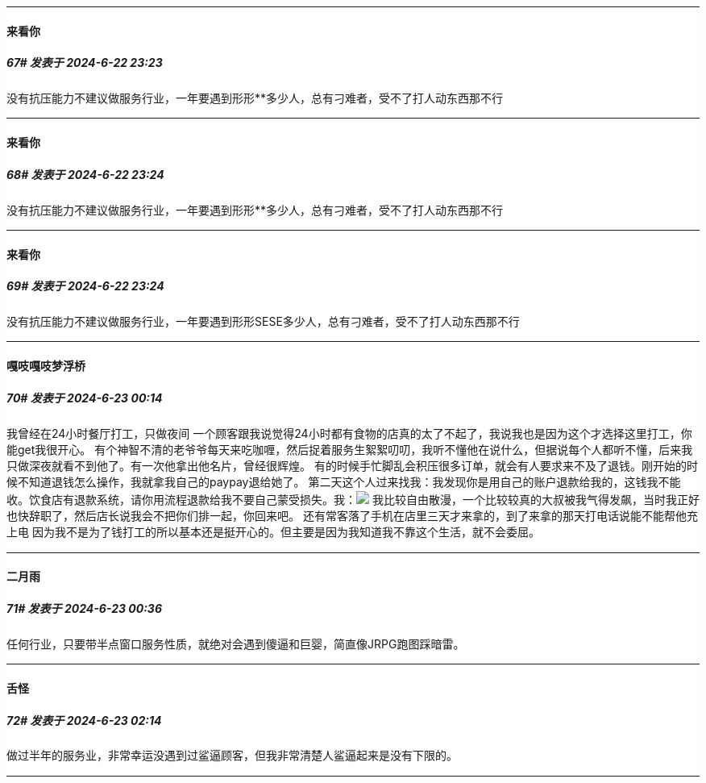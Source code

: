 
*****

####  来看你  
##### 67#       发表于 2024-6-22 23:23

没有抗压能力不建议做服务行业，一年要遇到形形**多少人，总有刁难者，受不了打人动东西那不行

*****

####  来看你  
##### 68#       发表于 2024-6-22 23:24

没有抗压能力不建议做服务行业，一年要遇到形形**多少人，总有刁难者，受不了打人动东西那不行

*****

####  来看你  
##### 69#       发表于 2024-6-22 23:24

没有抗压能力不建议做服务行业，一年要遇到形形SESE多少人，总有刁难者，受不了打人动东西那不行


*****

####  嘎吱嘎吱梦浮桥  
##### 70#       发表于 2024-6-23 00:14

我曾经在24小时餐厅打工，只做夜间
一个顾客跟我说觉得24小时都有食物的店真的太了不起了，我说我也是因为这个才选择这里打工，你能get我很开心。
有个神智不清的老爷爷每天来吃咖喱，然后捉着服务生絮絮叨叨，我听不懂他在说什么，但据说每个人都听不懂，后来我只做深夜就看不到他了。有一次他拿出他名片，曾经很辉煌。
有的时候手忙脚乱会积压很多订单，就会有人要求来不及了退钱。刚开始的时候不知道退钱怎么操作，我就拿我自己的paypay退给她了。
第二天这个人过来找我：我发现你是用自己的账户退款给我的，这钱我不能收。饮食店有退款系统，请你用流程退款给我不要自己蒙受损失。我：<img src="https://static.saraba1st.com/image/smiley/face2017/097.png" referrerpolicy="no-referrer">
我比较自由散漫，一个比较较真的大叔被我气得发飙，当时我正好也快辞职了，然后店长说我会不把你们排一起，你回来吧。
还有常客落了手机在店里三天才来拿的，到了来拿的那天打电话说能不能帮他充上电
因为我不是为了钱打工的所以基本还是挺开心的。但主要是因为我知道我不靠这个生活，就不会委屈。


*****

####  二月雨  
##### 71#       发表于 2024-6-23 00:36

任何行业，只要带半点窗口服务性质，就绝对会遇到傻逼和巨婴，简直像JRPG跑图踩暗雷。


*****

####  舌怪  
##### 72#       发表于 2024-6-23 02:14

做过半年的服务业，非常幸运没遇到过鲨逼顾客，但我非常清楚人鲨逼起来是没有下限的。


*****
